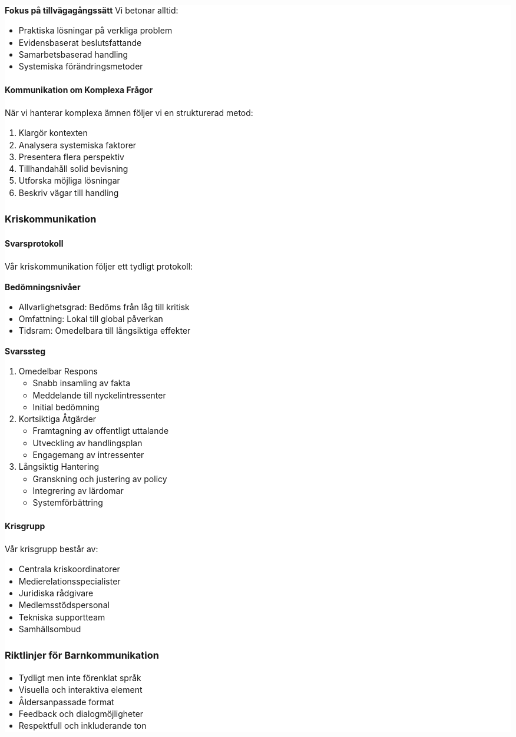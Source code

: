 **Fokus på tillvägagångssätt**
Vi betonar alltid:
- Praktiska lösningar på verkliga problem
- Evidensbaserat beslutsfattande
- Samarbetsbaserad handling
- Systemiska förändringsmetoder

#### Kommunikation om Komplexa Frågor

När vi hanterar komplexa ämnen följer vi en strukturerad metod:
1. Klargör kontexten
2. Analysera systemiska faktorer
3. Presentera flera perspektiv
4. Tillhandahåll solid bevisning
5. Utforska möjliga lösningar
6. Beskriv vägar till handling

### Kriskommunikation

#### Svarsprotokoll

Vår kriskommunikation följer ett tydligt protokoll:

**Bedömningsnivåer**  
- Allvarlighetsgrad: Bedöms från låg till kritisk
- Omfattning: Lokal till global påverkan
- Tidsram: Omedelbara till långsiktiga effekter

**Svarssteg**  
1. Omedelbar Respons
   - Snabb insamling av fakta
   - Meddelande till nyckelintressenter
   - Initial bedömning
2. Kortsiktiga Åtgärder
   - Framtagning av offentligt uttalande
   - Utveckling av handlingsplan
   - Engagemang av intressenter
3. Långsiktig Hantering
   - Granskning och justering av policy
   - Integrering av lärdomar
   - Systemförbättring

#### Krisgrupp

Vår krisgrupp består av:
- Centrala kriskoordinatorer
- Medierelationsspecialister
- Juridiska rådgivare
- Medlemsstödspersonal
- Tekniska supportteam
- Samhällsombud

### Riktlinjer för Barnkommunikation
- Tydligt men inte förenklat språk
- Visuella och interaktiva element
- Åldersanpassade format
- Feedback och dialogmöjligheter
- Respektfull och inkluderande ton

